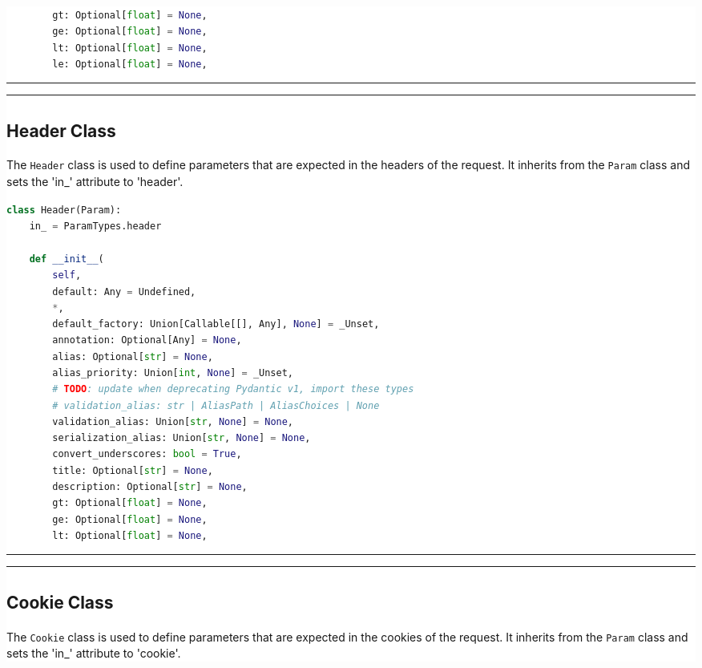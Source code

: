 ```python
        gt: Optional[float] = None,
        ge: Optional[float] = None,
        lt: Optional[float] = None,
        le: Optional[float] = None,
```

---

</SwmSnippet>

<SwmSnippet path="/fastapi/params.py" line="305">

---

## Header Class

The `Header` class is used to define parameters that are expected in the headers of the request. It inherits from the `Param` class and sets the 'in\_' attribute to 'header'.

```python
class Header(Param):
    in_ = ParamTypes.header

    def __init__(
        self,
        default: Any = Undefined,
        *,
        default_factory: Union[Callable[[], Any], None] = _Unset,
        annotation: Optional[Any] = None,
        alias: Optional[str] = None,
        alias_priority: Union[int, None] = _Unset,
        # TODO: update when deprecating Pydantic v1, import these types
        # validation_alias: str | AliasPath | AliasChoices | None
        validation_alias: Union[str, None] = None,
        serialization_alias: Union[str, None] = None,
        convert_underscores: bool = True,
        title: Optional[str] = None,
        description: Optional[str] = None,
        gt: Optional[float] = None,
        ge: Optional[float] = None,
        lt: Optional[float] = None,
```

---

</SwmSnippet>

<SwmSnippet path="/fastapi/params.py" line="391">

---

## Cookie Class

The `Cookie` class is used to define parameters that are expected in the cookies of the request. It inherits from the `Param` class and sets the 'in\_' attribute to 'cookie'.
